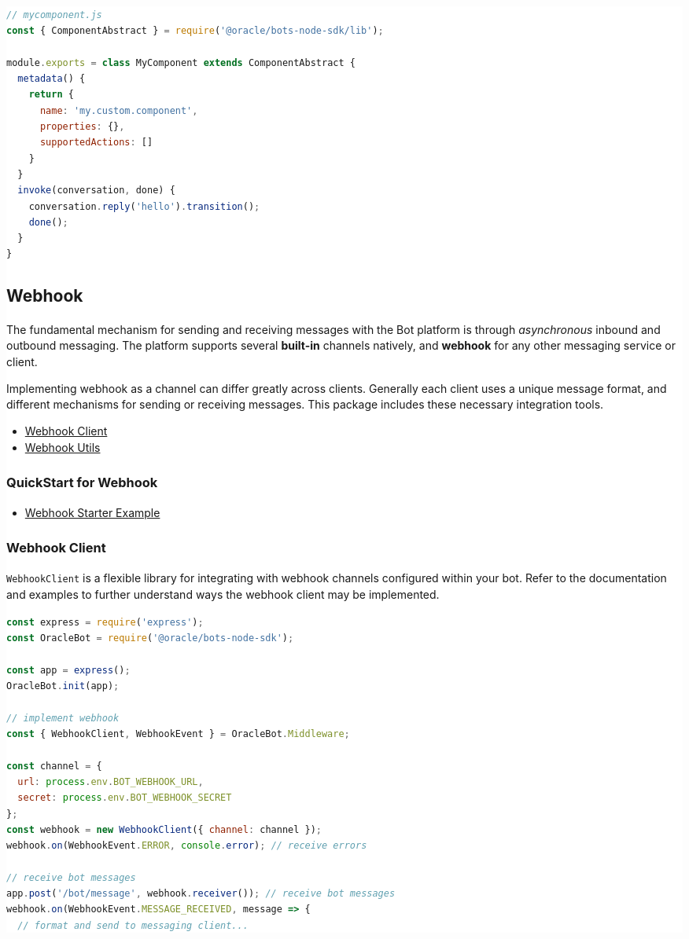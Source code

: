 ```javascript
// mycomponent.js
const { ComponentAbstract } = require('@oracle/bots-node-sdk/lib');

module.exports = class MyComponent extends ComponentAbstract {
  metadata() {
    return {
      name: 'my.custom.component',
      properties: {},
      supportedActions: []
    }
  }
  invoke(conversation, done) {
    conversation.reply('hello').transition();
    done();
  }
}
```

## Webhook

The fundamental mechanism for sending and receiving messages with the Bot platform
is through _asynchronous_ inbound and outbound messaging. The platform supports
several **built-in** channels natively, and **webhook** for any other messaging
service or client.

Implementing webhook as a channel can differ greatly across clients. Generally
each client uses a unique message format, and different mechanisms for sending or
receiving messages. This package includes these necessary integration tools.

- [Webhook Client](#webhook-client)
- [Webhook Utils](#webhook-utils)


### QuickStart for Webhook

- [Webhook Starter Example](https://github.com/oracle/bots-node-sdk/blob/master/examples/webhook/starter)


### Webhook Client

`WebhookClient` is a flexible library for integrating with webhook channels
configured within your bot. Refer to the documentation and examples to further
understand ways the webhook client may be implemented.

```javascript
const express = require('express');
const OracleBot = require('@oracle/bots-node-sdk');

const app = express();
OracleBot.init(app);

// implement webhook
const { WebhookClient, WebhookEvent } = OracleBot.Middleware;

const channel = {
  url: process.env.BOT_WEBHOOK_URL,
  secret: process.env.BOT_WEBHOOK_SECRET
};
const webhook = new WebhookClient({ channel: channel });
webhook.on(WebhookEvent.ERROR, console.error); // receive errors

// receive bot messages
app.post('/bot/message', webhook.receiver()); // receive bot messages
webhook.on(WebhookEvent.MESSAGE_RECEIVED, message => {
  // format and send to messaging client...
```